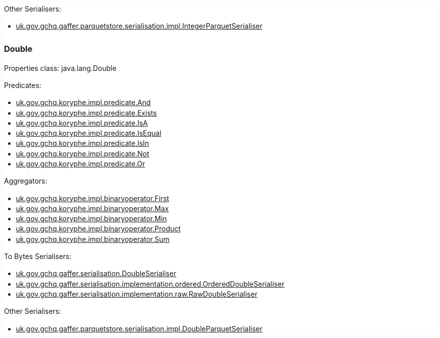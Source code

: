 Other Serialisers:

- [uk.gov.gchq.gaffer.parquetstore.serialisation.impl.IntegerParquetSerialiser](http://gchq.github.io/Gaffer/uk/gov/gchq/gaffer/parquetstore/serialisation/impl/IntegerParquetSerialiser.html)





### Double

Properties class: java.lang.Double


Predicates:

- [uk.gov.gchq.koryphe.impl.predicate.And](http://gchq.github.io/koryphe/uk/gov/gchq/koryphe/impl/predicate/And.html)
- [uk.gov.gchq.koryphe.impl.predicate.Exists](http://gchq.github.io/koryphe/uk/gov/gchq/koryphe/impl/predicate/Exists.html)
- [uk.gov.gchq.koryphe.impl.predicate.IsA](http://gchq.github.io/koryphe/uk/gov/gchq/koryphe/impl/predicate/IsA.html)
- [uk.gov.gchq.koryphe.impl.predicate.IsEqual](http://gchq.github.io/koryphe/uk/gov/gchq/koryphe/impl/predicate/IsEqual.html)
- [uk.gov.gchq.koryphe.impl.predicate.IsIn](http://gchq.github.io/koryphe/uk/gov/gchq/koryphe/impl/predicate/IsIn.html)
- [uk.gov.gchq.koryphe.impl.predicate.Not](http://gchq.github.io/koryphe/uk/gov/gchq/koryphe/impl/predicate/Not.html)
- [uk.gov.gchq.koryphe.impl.predicate.Or](http://gchq.github.io/koryphe/uk/gov/gchq/koryphe/impl/predicate/Or.html)


Aggregators:

- [uk.gov.gchq.koryphe.impl.binaryoperator.First](http://gchq.github.io/koryphe/uk/gov/gchq/koryphe/impl/binaryoperator/First.html)
- [uk.gov.gchq.koryphe.impl.binaryoperator.Max](http://gchq.github.io/koryphe/uk/gov/gchq/koryphe/impl/binaryoperator/Max.html)
- [uk.gov.gchq.koryphe.impl.binaryoperator.Min](http://gchq.github.io/koryphe/uk/gov/gchq/koryphe/impl/binaryoperator/Min.html)
- [uk.gov.gchq.koryphe.impl.binaryoperator.Product](http://gchq.github.io/koryphe/uk/gov/gchq/koryphe/impl/binaryoperator/Product.html)
- [uk.gov.gchq.koryphe.impl.binaryoperator.Sum](http://gchq.github.io/koryphe/uk/gov/gchq/koryphe/impl/binaryoperator/Sum.html)


To Bytes Serialisers:

- [uk.gov.gchq.gaffer.serialisation.DoubleSerialiser](http://gchq.github.io/Gaffer/uk/gov/gchq/gaffer/serialisation/DoubleSerialiser.html)
- [uk.gov.gchq.gaffer.serialisation.implementation.ordered.OrderedDoubleSerialiser](http://gchq.github.io/Gaffer/uk/gov/gchq/gaffer/serialisation/implementation/ordered/OrderedDoubleSerialiser.html)
- [uk.gov.gchq.gaffer.serialisation.implementation.raw.RawDoubleSerialiser](http://gchq.github.io/Gaffer/uk/gov/gchq/gaffer/serialisation/implementation/raw/RawDoubleSerialiser.html)

Other Serialisers:

- [uk.gov.gchq.gaffer.parquetstore.serialisation.impl.DoubleParquetSerialiser](http://gchq.github.io/Gaffer/uk/gov/gchq/gaffer/parquetstore/serialisation/impl/DoubleParquetSerialiser.html)
